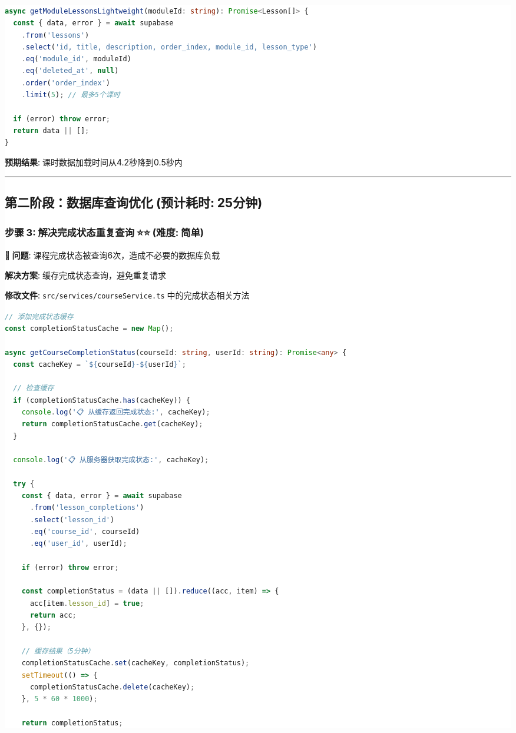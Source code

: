 ```typescript
async getModuleLessonsLightweight(moduleId: string): Promise<Lesson[]> {
  const { data, error } = await supabase
    .from('lessons')
    .select('id, title, description, order_index, module_id, lesson_type')
    .eq('module_id', moduleId)
    .eq('deleted_at', null)
    .order('order_index')
    .limit(5); // 最多5个课时

  if (error) throw error;
  return data || [];
}
```

**预期结果**: 课时数据加载时间从4.2秒降到0.5秒内

---

## 第二阶段：数据库查询优化 (预计耗时: 25分钟)

### 步骤 3: 解决完成状态重复查询 ⭐⭐ (难度: 简单)

**🚨 问题**: 课程完成状态被查询6次，造成不必要的数据库负载

**解决方案**: 缓存完成状态查询，避免重复请求

**修改文件**: `src/services/courseService.ts` 中的完成状态相关方法

```typescript
// 添加完成状态缓存
const completionStatusCache = new Map();

async getCourseCompletionStatus(courseId: string, userId: string): Promise<any> {
  const cacheKey = `${courseId}-${userId}`;

  // 检查缓存
  if (completionStatusCache.has(cacheKey)) {
    console.log('📋 从缓存返回完成状态:', cacheKey);
    return completionStatusCache.get(cacheKey);
  }

  console.log('📋 从服务器获取完成状态:', cacheKey);

  try {
    const { data, error } = await supabase
      .from('lesson_completions')
      .select('lesson_id')
      .eq('course_id', courseId)
      .eq('user_id', userId);

    if (error) throw error;

    const completionStatus = (data || []).reduce((acc, item) => {
      acc[item.lesson_id] = true;
      return acc;
    }, {});

    // 缓存结果（5分钟）
    completionStatusCache.set(cacheKey, completionStatus);
    setTimeout(() => {
      completionStatusCache.delete(cacheKey);
    }, 5 * 60 * 1000);

    return completionStatus;

```